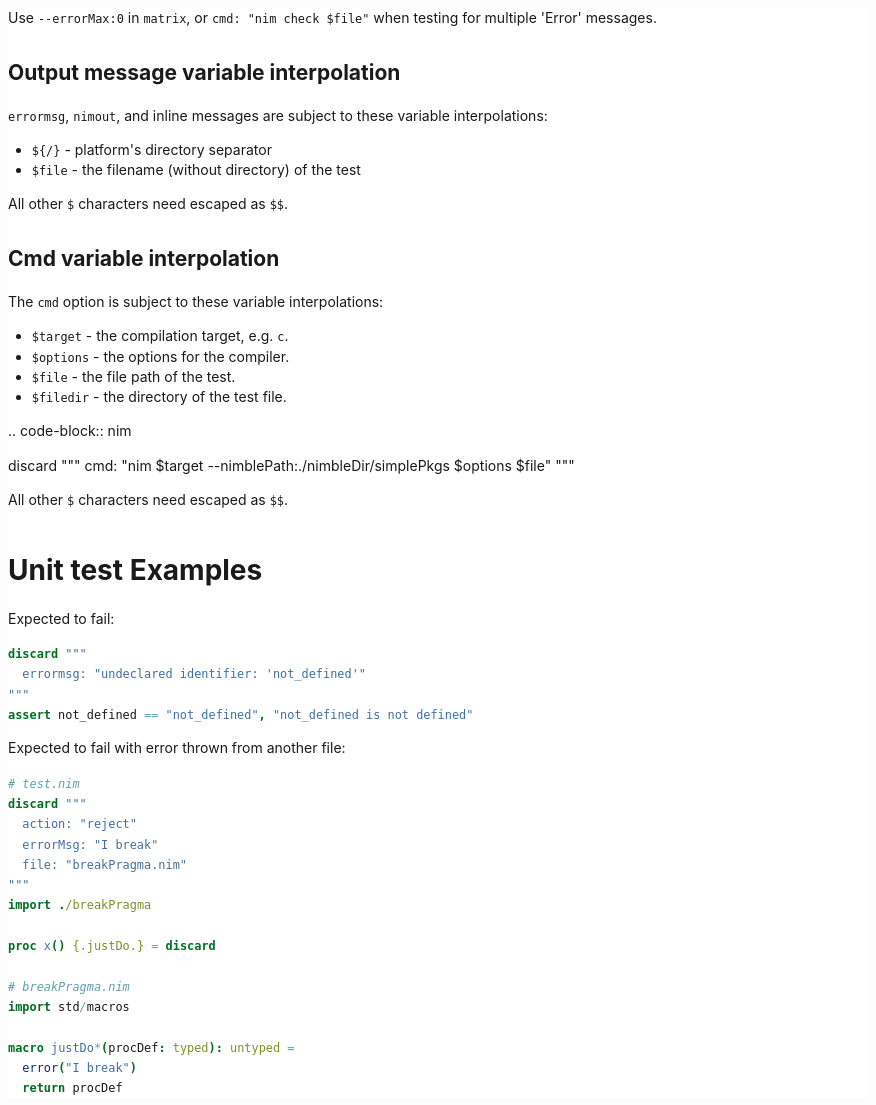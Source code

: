 Use `--errorMax:0` in `matrix`, or `cmd: "nim check $file"` when testing
for multiple 'Error' messages.

Output message variable interpolation
-------------------------------------

`errormsg`, `nimout`, and inline messages are subject to these variable interpolations:

* `${/}` - platform's directory separator
* `$file` - the filename (without directory) of the test

All other `$` characters need escaped as `$$`.

Cmd variable interpolation
--------------------------

The `cmd` option is subject to these variable interpolations:

* `$target` - the compilation target, e.g. `c`.
* `$options` - the options for the compiler.
* `$file` - the file path of the test.
* `$filedir` - the directory of the test file.

.. code-block:: nim

  discard """
    cmd: "nim $target --nimblePath:./nimbleDir/simplePkgs $options $file"
  """

All other `$` characters need escaped as `$$`.


Unit test Examples
==================

Expected to fail:

  ```nim
  discard """
    errormsg: "undeclared identifier: 'not_defined'"
  """
  assert not_defined == "not_defined", "not_defined is not defined"
  ```

Expected to fail with error thrown from another file:
```nim
# test.nim
discard """
  action: "reject"
  errorMsg: "I break"
  file: "breakPragma.nim"
"""
import ./breakPragma

proc x() {.justDo.} = discard

# breakPragma.nim
import std/macros

macro justDo*(procDef: typed): untyped =
  error("I break")
  return procDef
```
